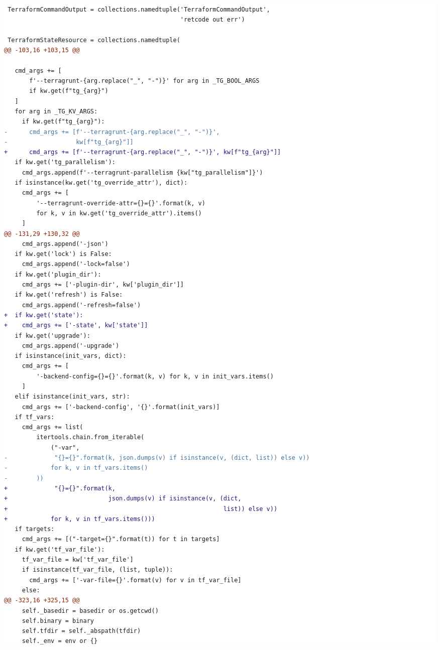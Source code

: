 ```diff
 TerraformCommandOutput = collections.namedtuple('TerraformCommandOutput',
                                                 'retcode out err')
 
 TerraformStateResource = collections.namedtuple(
@@ -103,16 +103,15 @@
 
   cmd_args += [
       f'--terragrunt-{arg.replace("_", "-")}' for arg in _TG_BOOL_ARGS
       if kw.get(f"tg_{arg}")
   ]
   for arg in _TG_KV_ARGS:
     if kw.get(f"tg_{arg}"):
-      cmd_args += [f'--terragrunt-{arg.replace("_", "-")}',
-                   kw[f"tg_{arg}"]]
+      cmd_args += [f'--terragrunt-{arg.replace("_", "-")}', kw[f"tg_{arg}"]]
   if kw.get('tg_parallelism'):
     cmd_args.append(f'--terragrunt-parallelism {kw["tg_parallelism"]}')
   if isinstance(kw.get('tg_override_attr'), dict):
     cmd_args += [
         '--terragrunt-override-attr={}={}'.format(k, v)
         for k, v in kw.get('tg_override_attr').items()
     ]
@@ -131,29 +130,32 @@
     cmd_args.append('-json')
   if kw.get('lock') is False:
     cmd_args.append('-lock=false')
   if kw.get('plugin_dir'):
     cmd_args += ['-plugin-dir', kw['plugin_dir']]
   if kw.get('refresh') is False:
     cmd_args.append('-refresh=false')
+  if kw.get('state'):
+    cmd_args += ['-state', kw['state']]
   if kw.get('upgrade'):
     cmd_args.append('-upgrade')
   if isinstance(init_vars, dict):
     cmd_args += [
         '-backend-config={}={}'.format(k, v) for k, v in init_vars.items()
     ]
   elif isinstance(init_vars, str):
     cmd_args += ['-backend-config', '{}'.format(init_vars)]
   if tf_vars:
     cmd_args += list(
         itertools.chain.from_iterable(
             ("-var",
-             "{}={}".format(k, json.dumps(v) if isinstance(v, (dict, list)) else v))
-            for k, v in tf_vars.items()
-        ))
+             "{}={}".format(k,
+                            json.dumps(v) if isinstance(v, (dict,
+                                                            list)) else v))
+            for k, v in tf_vars.items()))
   if targets:
     cmd_args += [("-target={}".format(t)) for t in targets]
   if kw.get('tf_var_file'):
     tf_var_file = kw['tf_var_file']
     if isinstance(tf_var_file, (list, tuple)):
       cmd_args += ['-var-file={}'.format(v) for v in tf_var_file]
     else:
@@ -323,16 +325,15 @@
     self._basedir = basedir or os.getcwd()
     self.binary = binary
     self.tfdir = self._abspath(tfdir)
     self._env = env or {}
```